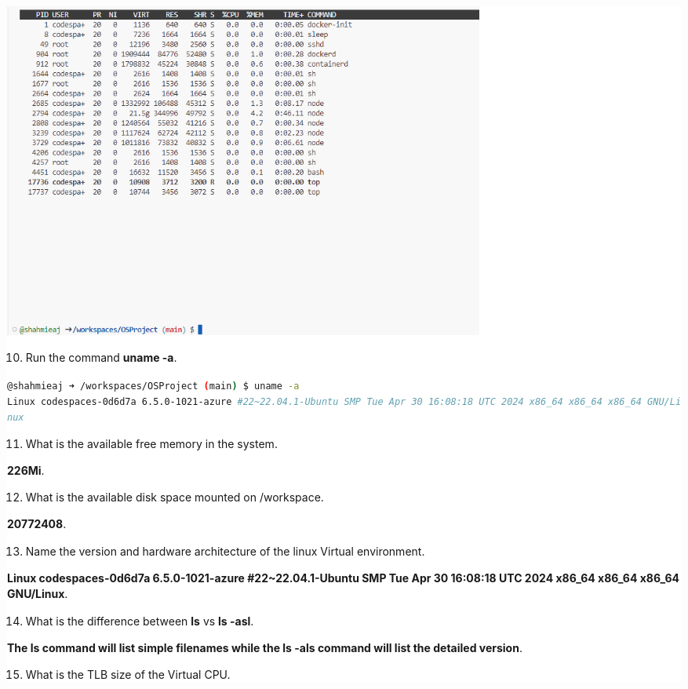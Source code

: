   <img src="./images/top.png" width="70%">

10. Run the command **uname -a**. 
```bash
@shahmieaj ➜ /workspaces/OSProject (main) $ uname -a 
Linux codespaces-0d6d7a 6.5.0-1021-azure #22~22.04.1-Ubuntu SMP Tue Apr 30 16:08:18 UTC 2024 x86_64 x86_64 x86_64 GNU/Linux
```
11. What is the available free memory in the system. 

__226Mi__.

12. What is the available disk space mounted on /workspace. 

__20772408__.

13. Name the version and hardware architecture of the linux Virtual environment. 

__Linux codespaces-0d6d7a 6.5.0-1021-azure #22~22.04.1-Ubuntu SMP Tue Apr 30 16:08:18 UTC 2024 x86_64 x86_64 x86_64 GNU/Linux__.

14. What is the difference between **ls** vs **ls -asl**. 

__The ls command will list simple filenames while the ls -als command will list the detailed version__.

15. What is the TLB size of the Virtual CPU. 
